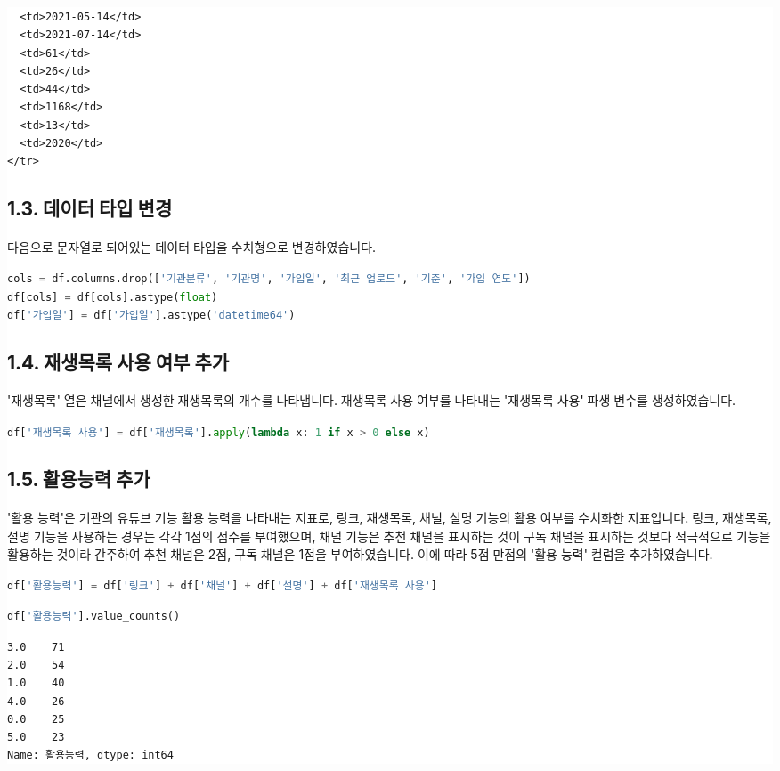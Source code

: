       <td>2021-05-14</td>
      <td>2021-07-14</td>
      <td>61</td>
      <td>26</td>
      <td>44</td>
      <td>1168</td>
      <td>13</td>
      <td>2020</td>
    </tr>
  </tbody>
</table>
</div>



## 1.3. 데이터 타입 변경

다음으로 문자열로 되어있는 데이터 타입을 수치형으로 변경하였습니다.


```python
cols = df.columns.drop(['기관분류', '기관명', '가입일', '최근 업로드', '기준', '가입 연도'])
df[cols] = df[cols].astype(float)
df['가입일'] = df['가입일'].astype('datetime64')
```

## 1.4. 재생목록 사용 여부 추가

'재생목록' 열은 채널에서 생성한 재생목록의 개수를 나타냅니다. 재생목록 사용 여부를 나타내는 '재생목록 사용' 파생 변수를 생성하였습니다.


```python
df['재생목록 사용'] = df['재생목록'].apply(lambda x: 1 if x > 0 else x)
```

## 1.5. 활용능력 추가

'활용 능력'은 기관의 유튜브 기능 활용 능력을 나타내는 지표로, 링크, 재생목록, 채널, 설명 기능의 활용 여부를 수치화한 지표입니다. 링크, 재생목록, 설명 기능을 사용하는 경우는 각각 1점의 점수를 부여했으며, 채널 기능은 추천 채널을 표시하는 것이 구독 채널을 표시하는 것보다 적극적으로 기능을 활용하는 것이라 간주하여 추천 채널은 2점, 구독 채널은 1점을 부여하였습니다. 이에 따라 5점 만점의 '활용 능력' 컬럼을 추가하였습니다.


```python
df['활용능력'] = df['링크'] + df['채널'] + df['설명'] + df['재생목록 사용']
```


```python
df['활용능력'].value_counts()
```




    3.0    71
    2.0    54
    1.0    40
    4.0    26
    0.0    25
    5.0    23
    Name: 활용능력, dtype: int64
